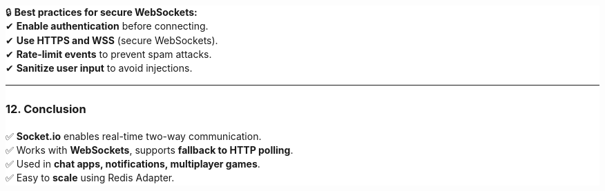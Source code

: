 🔒 **Best practices for secure WebSockets:**\
✔ **Enable authentication** before connecting.\
✔ **Use HTTPS and WSS** (secure WebSockets).\
✔ **Rate-limit events** to prevent spam attacks.\
✔ **Sanitize user input** to avoid injections.

***

### **12. Conclusion**

✅ **Socket.io** enables real-time two-way communication.\
✅ Works with **WebSockets**, supports **fallback to HTTP polling**.\
✅ Used in **chat apps, notifications, multiplayer games**.\
✅ Easy to **scale** using Redis Adapter.
